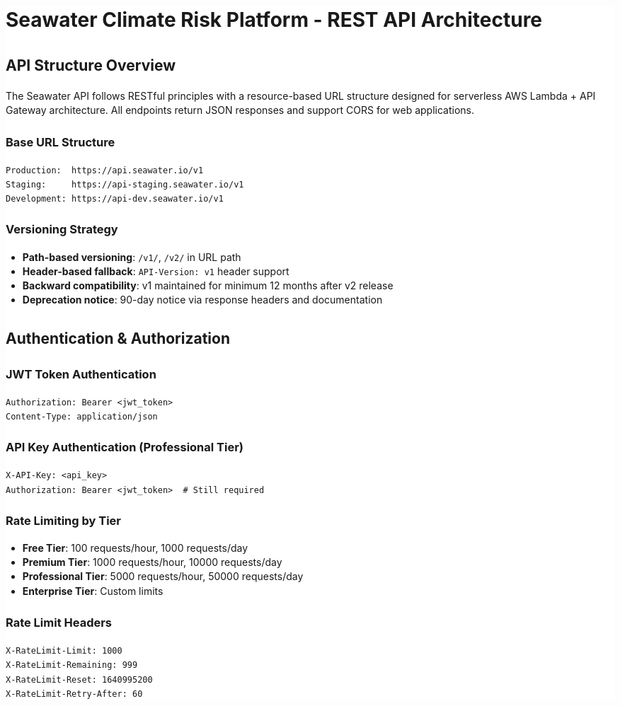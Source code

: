 # Seawater Climate Risk Platform - REST API Architecture

## API Structure Overview

The Seawater API follows RESTful principles with a resource-based URL structure designed for serverless AWS Lambda + API Gateway architecture. All endpoints return JSON responses and support CORS for web applications.

### Base URL Structure
```
Production:  https://api.seawater.io/v1
Staging:     https://api-staging.seawater.io/v1
Development: https://api-dev.seawater.io/v1
```

### Versioning Strategy
- **Path-based versioning**: `/v1/`, `/v2/` in URL path
- **Header-based fallback**: `API-Version: v1` header support
- **Backward compatibility**: v1 maintained for minimum 12 months after v2 release
- **Deprecation notice**: 90-day notice via response headers and documentation

## Authentication & Authorization

### JWT Token Authentication
```http
Authorization: Bearer <jwt_token>
Content-Type: application/json
```

### API Key Authentication (Professional Tier)
```http
X-API-Key: <api_key>
Authorization: Bearer <jwt_token>  # Still required
```

### Rate Limiting by Tier
- **Free Tier**: 100 requests/hour, 1000 requests/day
- **Premium Tier**: 1000 requests/hour, 10000 requests/day  
- **Professional Tier**: 5000 requests/hour, 50000 requests/day
- **Enterprise Tier**: Custom limits

### Rate Limit Headers
```http
X-RateLimit-Limit: 1000
X-RateLimit-Remaining: 999
X-RateLimit-Reset: 1640995200
X-RateLimit-Retry-After: 60
```
